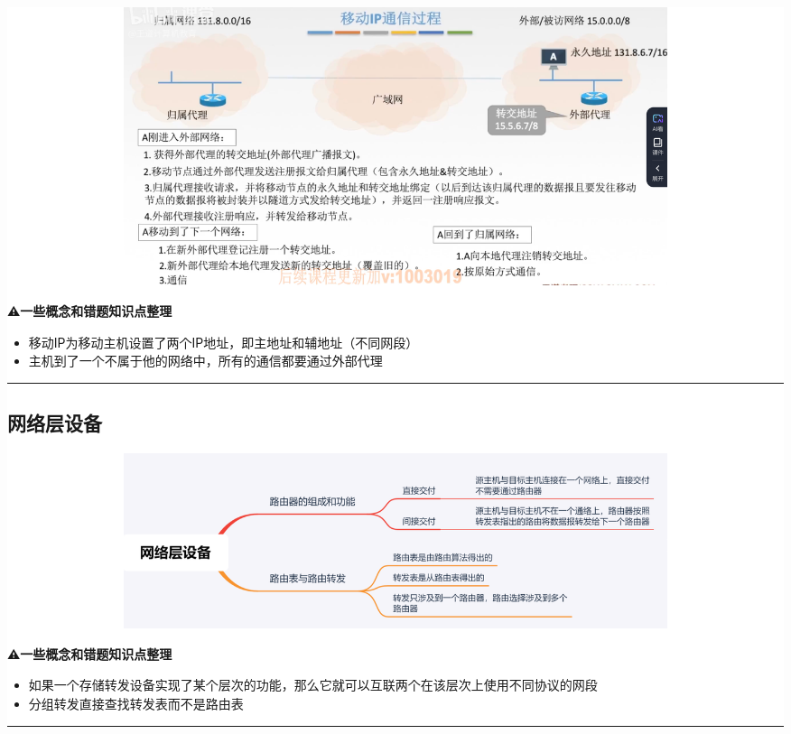 <p align="center"><img src="./img/移动IP通信过程.png" style="width:70%!important"></p>

**⚠️一些概念和错题知识点整理**<br>
- 移动IP为移动主机设置了两个IP地址，即主地址和辅地址（不同网段）
- 主机到了一个不属于他的网络中，所有的通信都要通过外部代理

---

## 网络层设备
<p align="center"><img src="./img/网络层设备.png" style="width:70%!important"></p>

**⚠️一些概念和错题知识点整理**<br>
- 如果一个存储转发设备实现了某个层次的功能，那么它就可以互联两个在该层次上使用不同协议的网段
- 分组转发直接查找转发表而不是路由表

---